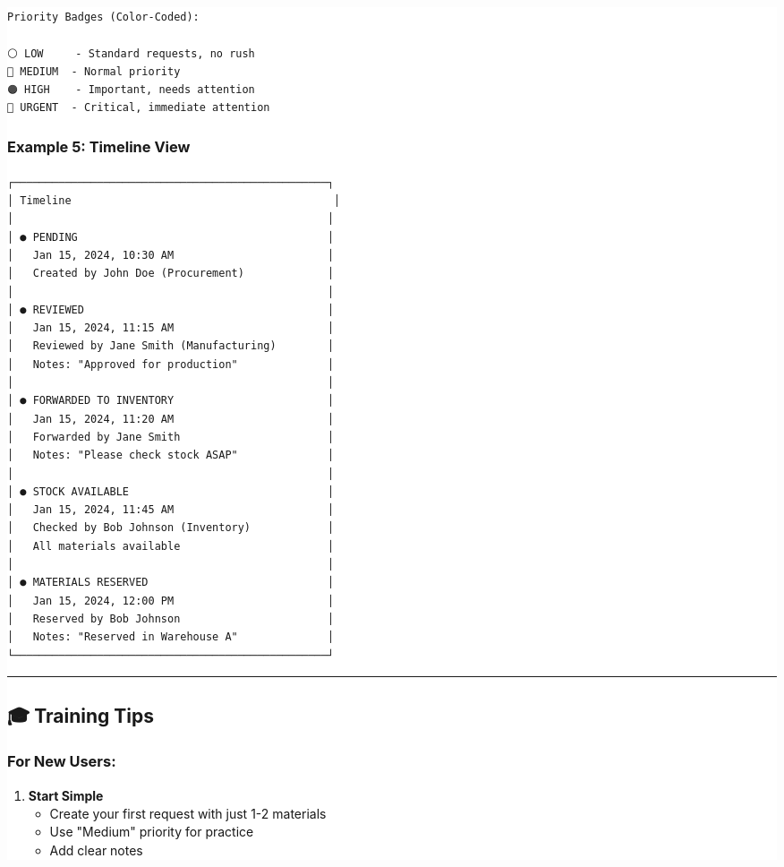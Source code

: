 ```
Priority Badges (Color-Coded):

⚪ LOW     - Standard requests, no rush
🔵 MEDIUM  - Normal priority
🟠 HIGH    - Important, needs attention
🔴 URGENT  - Critical, immediate attention
```

### Example 5: Timeline View

```
┌─────────────────────────────────────────────────┐
│ Timeline                                         │
│                                                 │
│ ● PENDING                                       │
│   Jan 15, 2024, 10:30 AM                        │
│   Created by John Doe (Procurement)             │
│                                                 │
│ ● REVIEWED                                      │
│   Jan 15, 2024, 11:15 AM                        │
│   Reviewed by Jane Smith (Manufacturing)        │
│   Notes: "Approved for production"              │
│                                                 │
│ ● FORWARDED TO INVENTORY                        │
│   Jan 15, 2024, 11:20 AM                        │
│   Forwarded by Jane Smith                       │
│   Notes: "Please check stock ASAP"              │
│                                                 │
│ ● STOCK AVAILABLE                               │
│   Jan 15, 2024, 11:45 AM                        │
│   Checked by Bob Johnson (Inventory)            │
│   All materials available                       │
│                                                 │
│ ● MATERIALS RESERVED                            │
│   Jan 15, 2024, 12:00 PM                        │
│   Reserved by Bob Johnson                       │
│   Notes: "Reserved in Warehouse A"              │
└─────────────────────────────────────────────────┘
```

---

## 🎓 Training Tips

### For New Users:

1. **Start Simple**
   - Create your first request with just 1-2 materials
   - Use "Medium" priority for practice
   - Add clear notes
